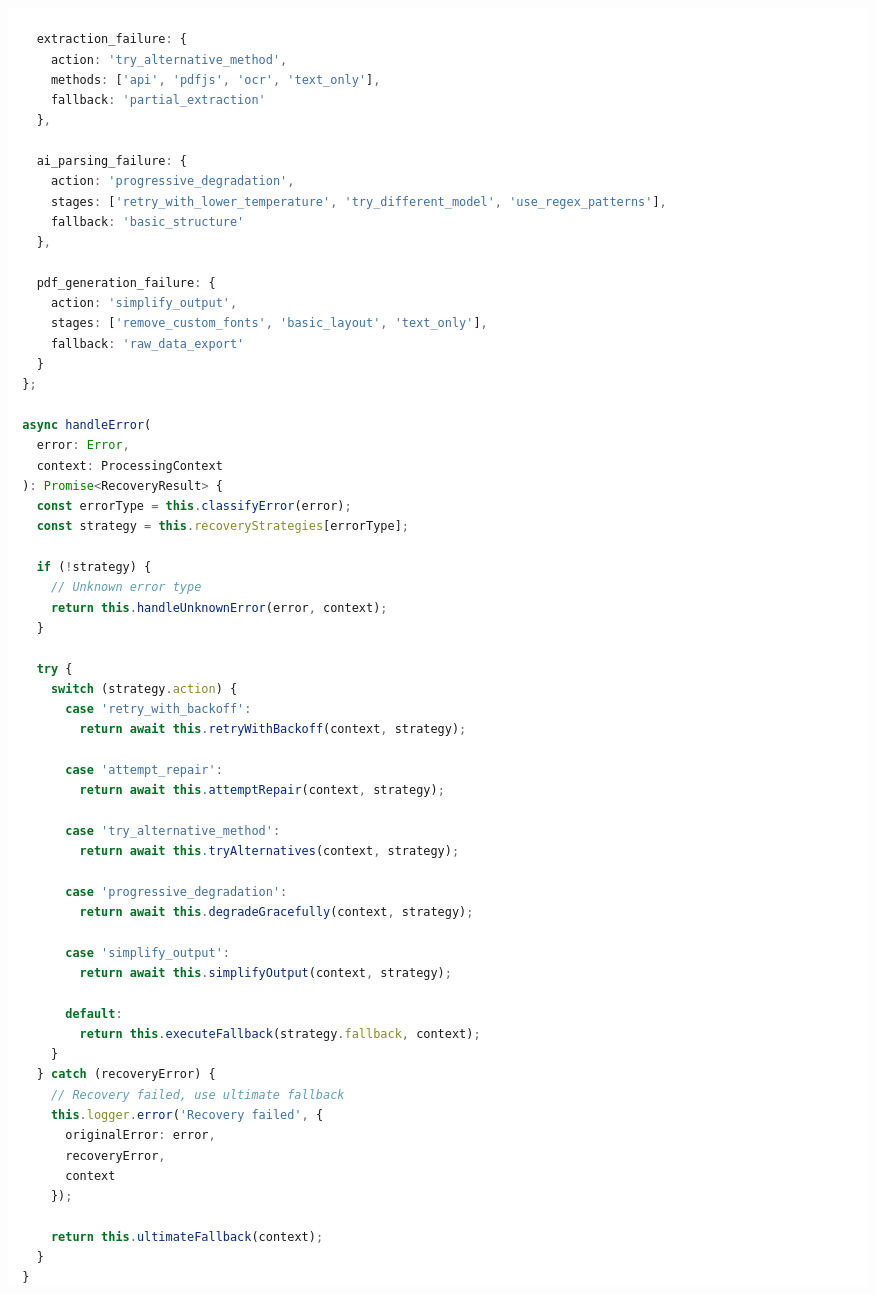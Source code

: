 ```typescript
    
    extraction_failure: {
      action: 'try_alternative_method',
      methods: ['api', 'pdfjs', 'ocr', 'text_only'],
      fallback: 'partial_extraction'
    },
    
    ai_parsing_failure: {
      action: 'progressive_degradation',
      stages: ['retry_with_lower_temperature', 'try_different_model', 'use_regex_patterns'],
      fallback: 'basic_structure'
    },
    
    pdf_generation_failure: {
      action: 'simplify_output',
      stages: ['remove_custom_fonts', 'basic_layout', 'text_only'],
      fallback: 'raw_data_export'
    }
  };

  async handleError(
    error: Error,
    context: ProcessingContext
  ): Promise<RecoveryResult> {
    const errorType = this.classifyError(error);
    const strategy = this.recoveryStrategies[errorType];
    
    if (!strategy) {
      // Unknown error type
      return this.handleUnknownError(error, context);
    }
    
    try {
      switch (strategy.action) {
        case 'retry_with_backoff':
          return await this.retryWithBackoff(context, strategy);
          
        case 'attempt_repair':
          return await this.attemptRepair(context, strategy);
          
        case 'try_alternative_method':
          return await this.tryAlternatives(context, strategy);
          
        case 'progressive_degradation':
          return await this.degradeGracefully(context, strategy);
          
        case 'simplify_output':
          return await this.simplifyOutput(context, strategy);
          
        default:
          return this.executeFallback(strategy.fallback, context);
      }
    } catch (recoveryError) {
      // Recovery failed, use ultimate fallback
      this.logger.error('Recovery failed', {
        originalError: error,
        recoveryError,
        context
      });
      
      return this.ultimateFallback(context);
    }
  }
```